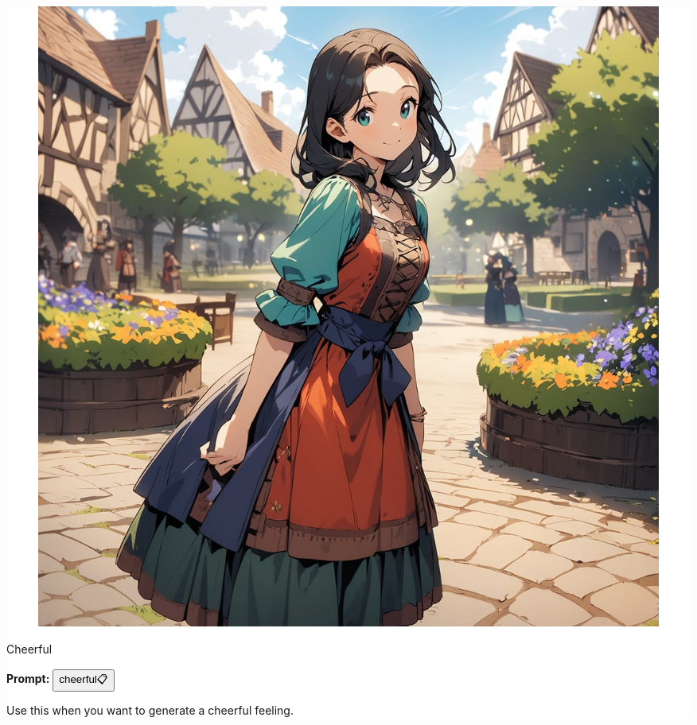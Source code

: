 <div class="mb-16 grid grid-cols-1 items-center rounded-3xl p-6 shadow-2xl md:grid-cols-2 md:gap-6">
    <div class="relative"><figure class="!my-0 flex flex-col"><img alt="Cheerful example" loading="lazy" width="900" height="450" decoding="async" data-nimg="1" class="cursor-zoom-in rounded-xl" style="color: transparent; width: 100%; height: auto;" src="/assets/images/reprints/digitalcreativeai/prompt-samples-cheerful.jpg">　</figure></div>
    <div>
        <p class="!mt-0 font-bold">Cheerful</p>
        <b>Prompt:</b>
        <button class="mx-1 mt-2 rounded-lg border border-zinc-900 pe-1 ps-2 transition duration-300 ease-in-out hover:border-violet-600 hover:text-violet-600 dark:border-zinc-100 dark:hover:border-violet-500 dark:hover:text-violet-500">cheerful📋</button>
        <p>Use this when you want to generate a cheerful feeling.</p>
    </div>
</div>
